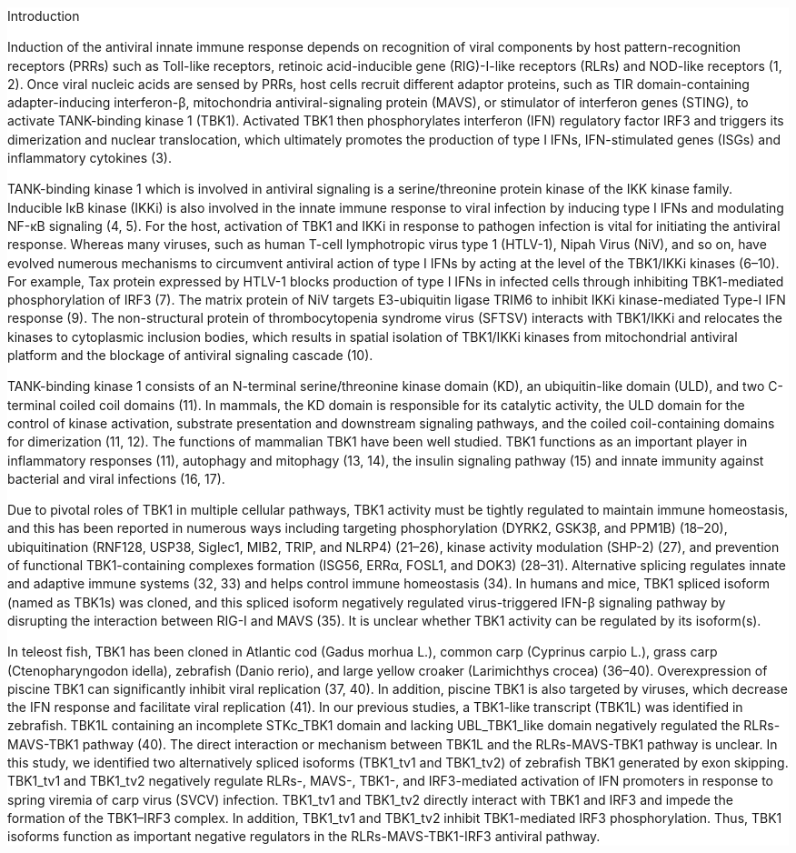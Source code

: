 Introduction

Induction of the antiviral innate immune response depends on recognition of viral components by host pattern-recognition receptors (PRRs) such as Toll-like receptors, retinoic acid-inducible gene (RIG)-I-like receptors (RLRs) and NOD-like receptors (1, 2). Once viral nucleic acids are sensed by PRRs, host cells recruit different adaptor proteins, such as TIR domain-containing adapter-inducing interferon-β, mitochondria antiviral-signaling protein (MAVS), or stimulator of interferon genes (STING), to activate TANK-binding kinase 1 (TBK1). Activated TBK1 then phosphorylates interferon (IFN) regulatory factor IRF3 and triggers its dimerization and nuclear translocation, which ultimately promotes the production of type I IFNs, IFN-stimulated genes (ISGs) and inflammatory cytokines (3).

TANK-binding kinase 1 which is involved in antiviral signaling is a serine/threonine protein kinase of the IKK kinase family. Inducible IκB kinase (IKKi) is also involved in the innate immune response to viral infection by inducing type I IFNs and modulating NF-κB signaling (4, 5). For the host, activation of TBK1 and IKKi in response to pathogen infection is vital for initiating the antiviral response. Whereas many viruses, such as human T-cell lymphotropic virus type 1 (HTLV-1), Nipah Virus (NiV), and so on, have evolved numerous mechanisms to circumvent antiviral action of type I IFNs by acting at the level of the TBK1/IKKi kinases (6–10). For example, Tax protein expressed by HTLV-1 blocks production of type I IFNs in infected cells through inhibiting TBK1-mediated phosphorylation of IRF3 (7). The matrix protein of NiV targets E3-ubiquitin ligase TRIM6 to inhibit IKKi kinase-mediated Type-I IFN response (9). The non-structural protein of thrombocytopenia syndrome virus (SFTSV) interacts with TBK1/IKKi and relocates the kinases to cytoplasmic inclusion bodies, which results in spatial isolation of TBK1/IKKi kinases from mitochondrial antiviral platform and the blockage of antiviral signaling cascade (10).

TANK-binding kinase 1 consists of an N-terminal serine/threonine kinase domain (KD), an ubiquitin-like domain (ULD), and two C-terminal coiled coil domains (11). In mammals, the KD domain is responsible for its catalytic activity, the ULD domain for the control of kinase activation, substrate presentation and downstream signaling pathways, and the coiled coil-containing domains for dimerization (11, 12). The functions of mammalian TBK1 have been well studied. TBK1 functions as an important player in inflammatory responses (11), autophagy and mitophagy (13, 14), the insulin signaling pathway (15) and innate immunity against bacterial and viral infections (16, 17).

Due to pivotal roles of TBK1 in multiple cellular pathways, TBK1 activity must be tightly regulated to maintain immune homeostasis, and this has been reported in numerous ways including targeting phosphorylation (DYRK2, GSK3β, and PPM1B) (18–20), ubiquitination (RNF128, USP38, Siglec1, MIB2, TRIP, and NLRP4) (21–26), kinase activity modulation (SHP-2) (27), and prevention of functional TBK1-containing complexes formation (ISG56, ERRα, FOSL1, and DOK3) (28–31). Alternative splicing regulates innate and adaptive immune systems (32, 33) and helps control immune homeostasis (34). In humans and mice, TBK1 spliced isoform (named as TBK1s) was cloned, and this spliced isoform negatively regulated virus-triggered IFN-β signaling pathway by disrupting the interaction between RIG-I and MAVS (35). It is unclear whether TBK1 activity can be regulated by its isoform(s).

In teleost fish, TBK1 has been cloned in Atlantic cod (Gadus morhua L.), common carp (Cyprinus carpio L.), grass carp (Ctenopharyngodon idella), zebrafish (Danio rerio), and large yellow croaker (Larimichthys crocea) (36–40). Overexpression of piscine TBK1 can significantly inhibit viral replication (37, 40). In addition, piscine TBK1 is also targeted by viruses, which decrease the IFN response and facilitate viral replication (41). In our previous studies, a TBK1-like transcript (TBK1L) was identified in zebrafish. TBK1L containing an incomplete STKc_TBK1 domain and lacking UBL_TBK1_like domain negatively regulated the RLRs-MAVS-TBK1 pathway (40). The direct interaction or mechanism between TBK1L and the RLRs-MAVS-TBK1 pathway is unclear. In this study, we identified two alternatively spliced isoforms (TBK1_tv1 and TBK1_tv2) of zebrafish TBK1 generated by exon skipping. TBK1_tv1 and TBK1_tv2 negatively regulate RLRs-, MAVS-, TBK1-, and IRF3-mediated activation of IFN promoters in response to spring viremia of carp virus (SVCV) infection. TBK1_tv1 and TBK1_tv2 directly interact with TBK1 and IRF3 and impede the formation of the TBK1–IRF3 complex. In addition, TBK1_tv1 and TBK1_tv2 inhibit TBK1-mediated IRF3 phosphorylation. Thus, TBK1 isoforms function as important negative regulators in the RLRs-MAVS-TBK1-IRF3 antiviral pathway.
